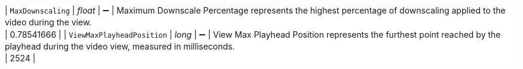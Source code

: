 | `MaxDownscaling`                                                                                                                                                                                                                                                                                                                                                                                                       | *float*                                                                                                                                                                                                                                                                                                                                                                                                                | :heavy_minus_sign:                                                                                                                                                                                                                                                                                                                                                                                                     | Maximum Downscale Percentage represents the highest percentage of downscaling applied to the video during the view.<br/>                                                                                                                                                                                                                                                                                               | 0.78541666                                                                                                                                                                                                                                                                                                                                                                                                             |
| `ViewMaxPlayheadPosition`                                                                                                                                                                                                                                                                                                                                                                                              | *long*                                                                                                                                                                                                                                                                                                                                                                                                                 | :heavy_minus_sign:                                                                                                                                                                                                                                                                                                                                                                                                     | View Max Playhead Position represents the furthest point reached by the playhead during the video view, measured in milliseconds.<br/>                                                                                                                                                                                                                                                                                 | 2524                                                                                                                                                                                                                                                                                                                                                                                                                   |